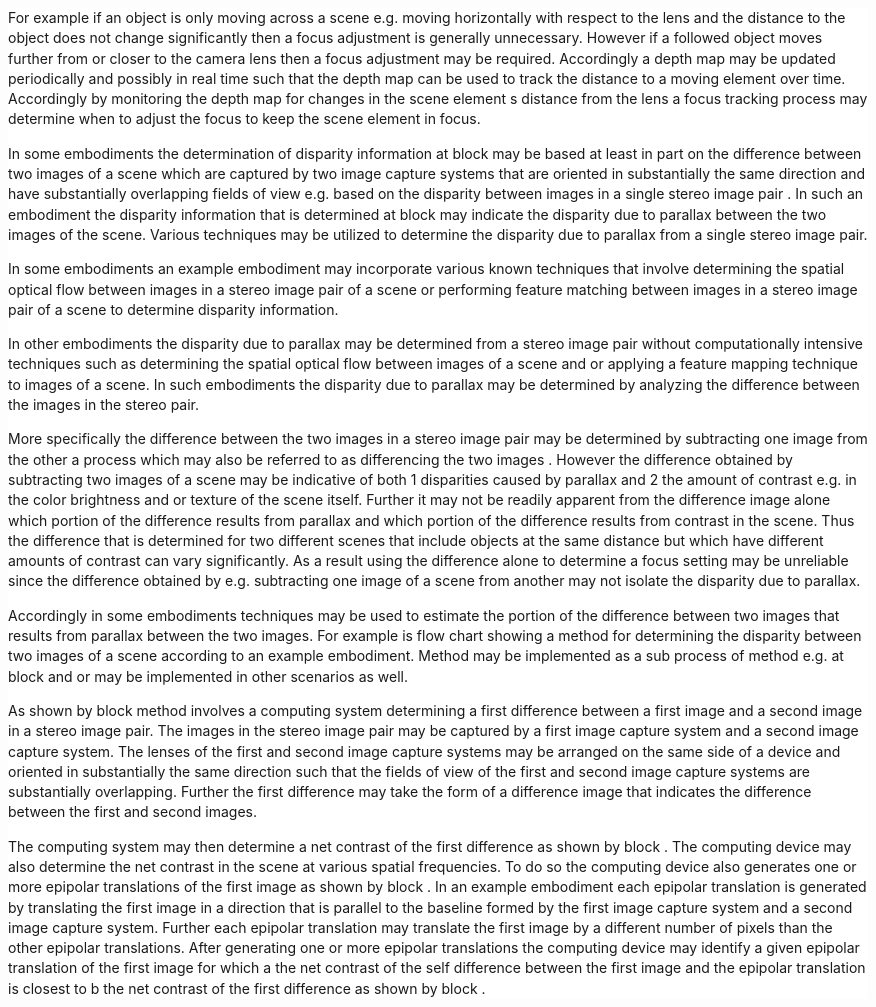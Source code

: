 For example if an object is only moving across a scene e.g. moving horizontally with respect to the lens and the distance to the object does not change significantly then a focus adjustment is generally unnecessary. However if a followed object moves further from or closer to the camera lens then a focus adjustment may be required. Accordingly a depth map may be updated periodically and possibly in real time such that the depth map can be used to track the distance to a moving element over time. Accordingly by monitoring the depth map for changes in the scene element s distance from the lens a focus tracking process may determine when to adjust the focus to keep the scene element in focus.

In some embodiments the determination of disparity information at block may be based at least in part on the difference between two images of a scene which are captured by two image capture systems that are oriented in substantially the same direction and have substantially overlapping fields of view e.g. based on the disparity between images in a single stereo image pair . In such an embodiment the disparity information that is determined at block may indicate the disparity due to parallax between the two images of the scene. Various techniques may be utilized to determine the disparity due to parallax from a single stereo image pair.

In some embodiments an example embodiment may incorporate various known techniques that involve determining the spatial optical flow between images in a stereo image pair of a scene or performing feature matching between images in a stereo image pair of a scene to determine disparity information.

In other embodiments the disparity due to parallax may be determined from a stereo image pair without computationally intensive techniques such as determining the spatial optical flow between images of a scene and or applying a feature mapping technique to images of a scene. In such embodiments the disparity due to parallax may be determined by analyzing the difference between the images in the stereo pair.

More specifically the difference between the two images in a stereo image pair may be determined by subtracting one image from the other a process which may also be referred to as differencing the two images . However the difference obtained by subtracting two images of a scene may be indicative of both 1 disparities caused by parallax and 2 the amount of contrast e.g. in the color brightness and or texture of the scene itself. Further it may not be readily apparent from the difference image alone which portion of the difference results from parallax and which portion of the difference results from contrast in the scene. Thus the difference that is determined for two different scenes that include objects at the same distance but which have different amounts of contrast can vary significantly. As a result using the difference alone to determine a focus setting may be unreliable since the difference obtained by e.g. subtracting one image of a scene from another may not isolate the disparity due to parallax.

Accordingly in some embodiments techniques may be used to estimate the portion of the difference between two images that results from parallax between the two images. For example is flow chart showing a method for determining the disparity between two images of a scene according to an example embodiment. Method may be implemented as a sub process of method e.g. at block and or may be implemented in other scenarios as well.

As shown by block method involves a computing system determining a first difference between a first image and a second image in a stereo image pair. The images in the stereo image pair may be captured by a first image capture system and a second image capture system. The lenses of the first and second image capture systems may be arranged on the same side of a device and oriented in substantially the same direction such that the fields of view of the first and second image capture systems are substantially overlapping. Further the first difference may take the form of a difference image that indicates the difference between the first and second images.

The computing system may then determine a net contrast of the first difference as shown by block . The computing device may also determine the net contrast in the scene at various spatial frequencies. To do so the computing device also generates one or more epipolar translations of the first image as shown by block . In an example embodiment each epipolar translation is generated by translating the first image in a direction that is parallel to the baseline formed by the first image capture system and a second image capture system. Further each epipolar translation may translate the first image by a different number of pixels than the other epipolar translations. After generating one or more epipolar translations the computing device may identify a given epipolar translation of the first image for which a the net contrast of the self difference between the first image and the epipolar translation is closest to b the net contrast of the first difference as shown by block .
